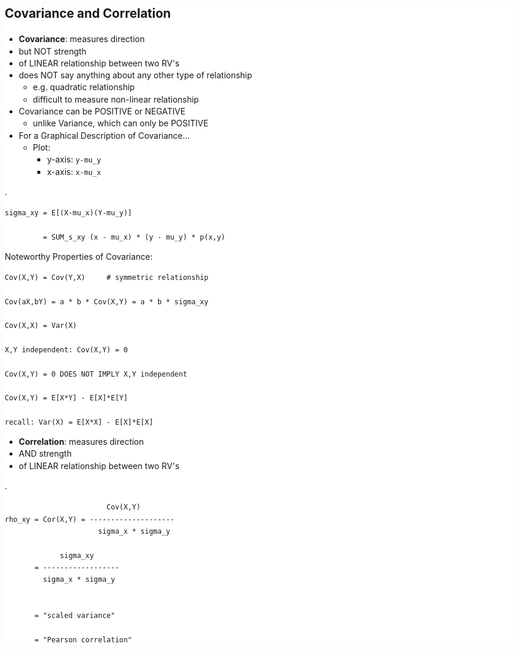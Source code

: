 
## <a name="cac"></a>Covariance and Correlation


* **Covariance**: measures direction
* but NOT strength
* of LINEAR relationship between two RV's
* does NOT say anything about any other type of relationship
    * e.g. quadratic relationship
    * difficult to measure non-linear relationship
* Covariance can be POSITIVE or NEGATIVE
    * unlike Variance, which can only be POSITIVE
* For a Graphical Description of Covariance...
    * Plot:
        * y-axis: `y-mu_y`
        * x-axis: `x-mu_x`

.

    sigma_xy = E[(X-mu_x)(Y-mu_y)]

             = SUM_s_xy (x - mu_x) * (y - mu_y) * p(x,y)


Noteworthy Properties of Covariance:


    Cov(X,Y) = Cov(Y,X)     # symmetric relationship

    Cov(aX,bY) = a * b * Cov(X,Y) = a * b * sigma_xy

    Cov(X,X) = Var(X)

    X,Y independent: Cov(X,Y) = 0

    Cov(X,Y) = 0 DOES NOT IMPLY X,Y independent

    Cov(X,Y) = E[X*Y] - E[X]*E[Y]

    recall: Var(X) = E[X*X] - E[X]*E[X]



* **Correlation**: measures direction 
* AND strength
* of LINEAR relationship between two RV's

.

                            Cov(X,Y)
    rho_xy = Cor(X,Y) = --------------------
                          sigma_x * sigma_y

                 sigma_xy
           = ------------------
             sigma_x * sigma_y


           = "scaled variance"

           = "Pearson correlation"
